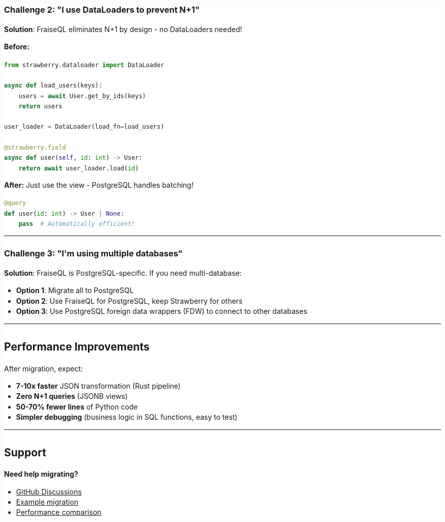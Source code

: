 
### Challenge 2: "I use DataLoaders to prevent N+1"

**Solution**: FraiseQL eliminates N+1 by design - no DataLoaders needed!

**Before:**
```python
from strawberry.dataloader import DataLoader

async def load_users(keys):
    users = await User.get_by_ids(keys)
    return users

user_loader = DataLoader(load_fn=load_users)

@strawberry.field
async def user(self, id: int) -> User:
    return await user_loader.load(id)
```

**After:** Just use the view - PostgreSQL handles batching!

```python
@query
def user(id: int) -> User | None:
    pass  # Automatically efficient!
```

---

### Challenge 3: "I'm using multiple databases"

**Solution**: FraiseQL is PostgreSQL-specific. If you need multi-database:
- **Option 1**: Migrate all to PostgreSQL
- **Option 2**: Use FraiseQL for PostgreSQL, keep Strawberry for others
- **Option 3**: Use PostgreSQL foreign data wrappers (FDW) to connect to other databases

---

## Performance Improvements

After migration, expect:
- **7-10x faster** JSON transformation (Rust pipeline)
- **Zero N+1 queries** (JSONB views)
- **50-70% fewer lines** of Python code
- **Simpler debugging** (business logic in SQL functions, easy to test)

---

## Support

**Need help migrating?**
- [GitHub Discussions](https://github.com/fraiseql/fraiseql/discussions)
- [Example migration](../../examples/migration-from-strawberry/)
- [Performance comparison](../benchmarks/methodology.md)
